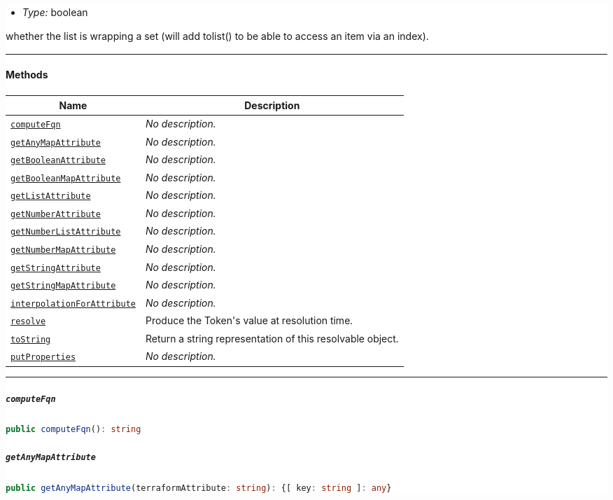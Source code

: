 - *Type:* boolean

whether the list is wrapping a set (will add tolist() to be able to access an item via an index).

---

#### Methods <a name="Methods" id="Methods"></a>

| **Name** | **Description** |
| --- | --- |
| <code><a href="#rhizo-co-terraform-provider-oci.stackMonitoringDiscoveryJob.StackMonitoringDiscoveryJobDiscoveryDetailsCredentialsItemsOutputReference.computeFqn">computeFqn</a></code> | *No description.* |
| <code><a href="#rhizo-co-terraform-provider-oci.stackMonitoringDiscoveryJob.StackMonitoringDiscoveryJobDiscoveryDetailsCredentialsItemsOutputReference.getAnyMapAttribute">getAnyMapAttribute</a></code> | *No description.* |
| <code><a href="#rhizo-co-terraform-provider-oci.stackMonitoringDiscoveryJob.StackMonitoringDiscoveryJobDiscoveryDetailsCredentialsItemsOutputReference.getBooleanAttribute">getBooleanAttribute</a></code> | *No description.* |
| <code><a href="#rhizo-co-terraform-provider-oci.stackMonitoringDiscoveryJob.StackMonitoringDiscoveryJobDiscoveryDetailsCredentialsItemsOutputReference.getBooleanMapAttribute">getBooleanMapAttribute</a></code> | *No description.* |
| <code><a href="#rhizo-co-terraform-provider-oci.stackMonitoringDiscoveryJob.StackMonitoringDiscoveryJobDiscoveryDetailsCredentialsItemsOutputReference.getListAttribute">getListAttribute</a></code> | *No description.* |
| <code><a href="#rhizo-co-terraform-provider-oci.stackMonitoringDiscoveryJob.StackMonitoringDiscoveryJobDiscoveryDetailsCredentialsItemsOutputReference.getNumberAttribute">getNumberAttribute</a></code> | *No description.* |
| <code><a href="#rhizo-co-terraform-provider-oci.stackMonitoringDiscoveryJob.StackMonitoringDiscoveryJobDiscoveryDetailsCredentialsItemsOutputReference.getNumberListAttribute">getNumberListAttribute</a></code> | *No description.* |
| <code><a href="#rhizo-co-terraform-provider-oci.stackMonitoringDiscoveryJob.StackMonitoringDiscoveryJobDiscoveryDetailsCredentialsItemsOutputReference.getNumberMapAttribute">getNumberMapAttribute</a></code> | *No description.* |
| <code><a href="#rhizo-co-terraform-provider-oci.stackMonitoringDiscoveryJob.StackMonitoringDiscoveryJobDiscoveryDetailsCredentialsItemsOutputReference.getStringAttribute">getStringAttribute</a></code> | *No description.* |
| <code><a href="#rhizo-co-terraform-provider-oci.stackMonitoringDiscoveryJob.StackMonitoringDiscoveryJobDiscoveryDetailsCredentialsItemsOutputReference.getStringMapAttribute">getStringMapAttribute</a></code> | *No description.* |
| <code><a href="#rhizo-co-terraform-provider-oci.stackMonitoringDiscoveryJob.StackMonitoringDiscoveryJobDiscoveryDetailsCredentialsItemsOutputReference.interpolationForAttribute">interpolationForAttribute</a></code> | *No description.* |
| <code><a href="#rhizo-co-terraform-provider-oci.stackMonitoringDiscoveryJob.StackMonitoringDiscoveryJobDiscoveryDetailsCredentialsItemsOutputReference.resolve">resolve</a></code> | Produce the Token's value at resolution time. |
| <code><a href="#rhizo-co-terraform-provider-oci.stackMonitoringDiscoveryJob.StackMonitoringDiscoveryJobDiscoveryDetailsCredentialsItemsOutputReference.toString">toString</a></code> | Return a string representation of this resolvable object. |
| <code><a href="#rhizo-co-terraform-provider-oci.stackMonitoringDiscoveryJob.StackMonitoringDiscoveryJobDiscoveryDetailsCredentialsItemsOutputReference.putProperties">putProperties</a></code> | *No description.* |

---

##### `computeFqn` <a name="computeFqn" id="rhizo-co-terraform-provider-oci.stackMonitoringDiscoveryJob.StackMonitoringDiscoveryJobDiscoveryDetailsCredentialsItemsOutputReference.computeFqn"></a>

```typescript
public computeFqn(): string
```

##### `getAnyMapAttribute` <a name="getAnyMapAttribute" id="rhizo-co-terraform-provider-oci.stackMonitoringDiscoveryJob.StackMonitoringDiscoveryJobDiscoveryDetailsCredentialsItemsOutputReference.getAnyMapAttribute"></a>

```typescript
public getAnyMapAttribute(terraformAttribute: string): {[ key: string ]: any}
```
